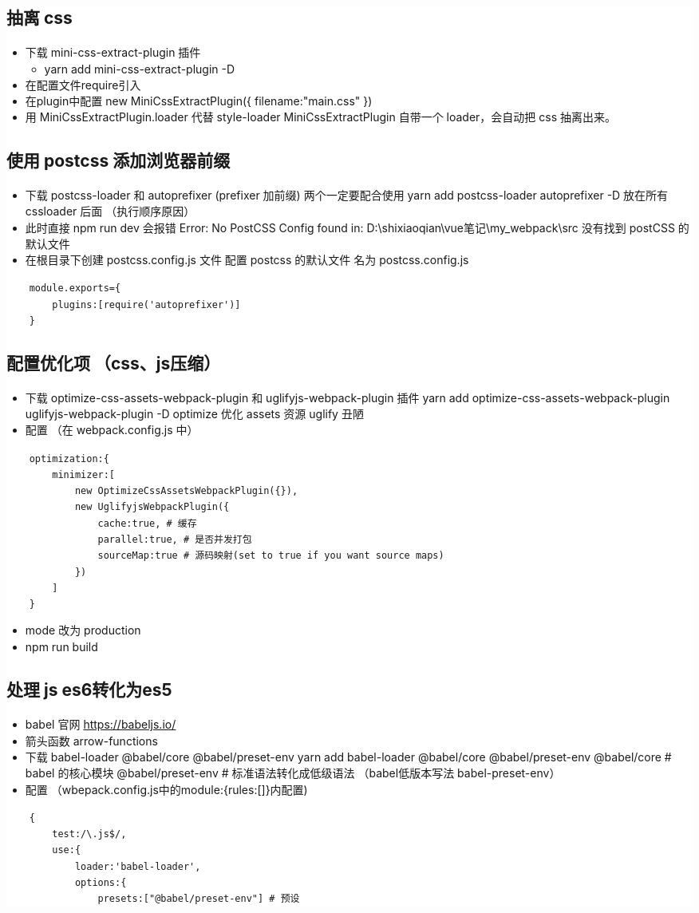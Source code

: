 ## 抽离 css
- 下载 mini-css-extract-plugin 插件
    - yarn add mini-css-extract-plugin -D
- 在配置文件require引入
- 在plugin中配置
    new MiniCssExtractPlugin({
        filename:"main.css"
    })
- 用 MiniCssExtractPlugin.loader 代替 style-loader
    MiniCssExtractPlugin 自带一个 loader，会自动把 css 抽离出来。

## 使用 postcss 添加浏览器前缀
- 下载 postcss-loader 和 autoprefixer (prefixer 加前缀) 两个一定要配合使用
    yarn add postcss-loader autoprefixer -D
    放在所有 cssloader 后面 （执行顺序原因）
- 此时直接 npm run dev 会报错
    Error: No PostCSS Config found in: D:\shixiaoqian\vue笔记\my_webpack\src
    没有找到 postCSS 的默认文件
- 在根目录下创建 postcss.config.js 文件
    配置 postcss 的默认文件 名为 postcss.config.js
```
    module.exports={
        plugins:[require('autoprefixer')]
    }
```

## 配置优化项 （css、js压缩）
- 下载 optimize-css-assets-webpack-plugin 和 uglifyjs-webpack-plugin 插件
    yarn add optimize-css-assets-webpack-plugin uglifyjs-webpack-plugin -D
      optimize 优化 assets 资源 uglify 丑陋
- 配置 （在 webpack.config.js 中）
```
    optimization:{
        minimizer:[
            new OptimizeCssAssetsWebpackPlugin({}),
            new UglifyjsWebpackPlugin({
                cache:true, # 缓存
                parallel:true, # 是否并发打包
                sourceMap:true # 源码映射(set to true if you want source maps)
            })
        ]
    }
```
- mode 改为 production
- npm run build 

## 处理 js es6转化为es5
- babel 官网 https://babeljs.io/
- 箭头函数 arrow-functions
- 下载 babel-loader @babel/core @babel/preset-env
    yarn add babel-loader @babel/core @babel/preset-env
    @babel/core # babel 的核心模块
    @babel/preset-env # 标准语法转化成低级语法 （babel低版本写法 babel-preset-env）
- 配置 （wbepack.config.js中的module:{rules:[]}内配置)
```
    {
        test:/\.js$/,
        use:{
            loader:'babel-loader',
            options:{
                presets:["@babel/preset-env"] # 预设
```
